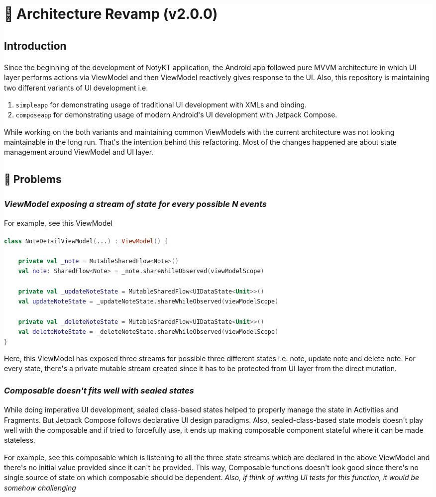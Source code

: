 # 🚀 Architecture Revamp (v2.0.0)

## Introduction

Since the beginning of the development of NotyKT application, the Android app followed pure MVVM architecture in which UI layer performs actions via ViewModel and then ViewModel reactively gives response to the UI. Also, this repository is maintaining two different variants of UI development i.e.

1. `simpleapp` for demonstrating usage of traditional UI development with XMLs and binding.
2. `composeapp` for demonstrating usage of modern Android's UI development with Jetpack Compose.

While working on the both variants and maintaining common ViewModels with the current architecture was not looking maintainable in the long run. That's the intention behind this refactoring. Most of the changes happened are about state management around ViewModel and UI layer.

## 🐛 Problems

### ***ViewModel exposing a stream of state for every possible N events***

For example, see this ViewModel

```kotlin
class NoteDetailViewModel(...) : ViewModel() {

    private val _note = MutableSharedFlow<Note>()
    val note: SharedFlow<Note> = _note.shareWhileObserved(viewModelScope)

    private val _updateNoteState = MutableSharedFlow<UIDataState<Unit>>()
    val updateNoteState = _updateNoteState.shareWhileObserved(viewModelScope)

    private val _deleteNoteState = MutableSharedFlow<UIDataState<Unit>>()
    val deleteNoteState = _deleteNoteState.shareWhileObserved(viewModelScope)
}
```

Here, this ViewModel has exposed three streams for possible three different states i.e. note, update note and delete note. For every state, there's a private mutable stream created since it has to be protected from UI layer from the direct mutation.

### ***Composable doesn't fits well with sealed states***

While doing imperative UI development, sealed class-based states helped to properly manage the state in Activities and Fragments. But Jetpack Compose follows declarative UI design paradigms. Also, sealed-class-based state models doesn't play well with the composable and if tried to forcefully use, it ends up making composable component stateful where it can be made stateless.

For example, see this composable which is listening to all the three state streams which are declared in the above ViewModel and there's no initial value provided since it can't be provided. This way, Composable functions doesn't look good since there's no single source of state on which composable should be dependent. *Also, if think of writing UI tests for this function, it would be somehow challenging*
